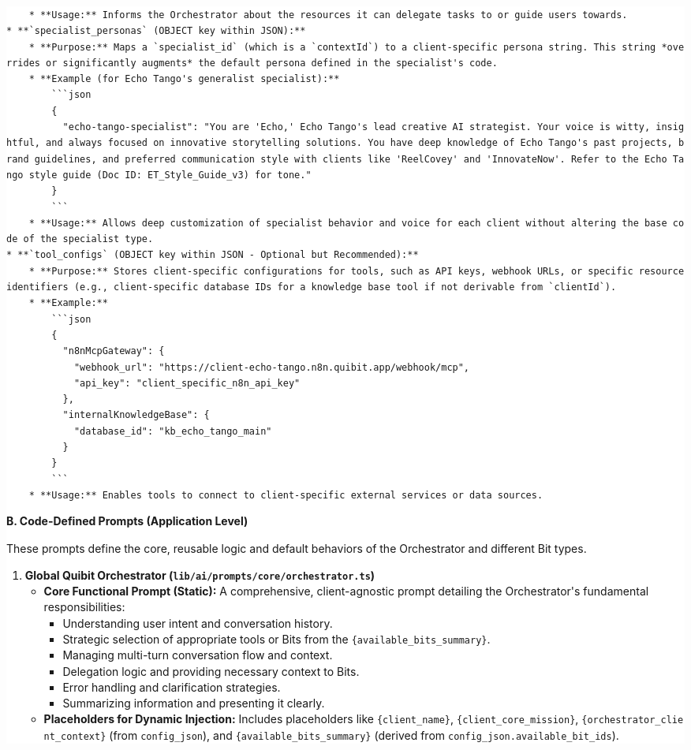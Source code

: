         * **Usage:** Informs the Orchestrator about the resources it can delegate tasks to or guide users towards.
    * **`specialist_personas` (OBJECT key within JSON):**
        * **Purpose:** Maps a `specialist_id` (which is a `contextId`) to a client-specific persona string. This string *overrides or significantly augments* the default persona defined in the specialist's code.
        * **Example (for Echo Tango's generalist specialist):**
            ```json
            {
              "echo-tango-specialist": "You are 'Echo,' Echo Tango's lead creative AI strategist. Your voice is witty, insightful, and always focused on innovative storytelling solutions. You have deep knowledge of Echo Tango's past projects, brand guidelines, and preferred communication style with clients like 'ReelCovey' and 'InnovateNow'. Refer to the Echo Tango style guide (Doc ID: ET_Style_Guide_v3) for tone."
            }
            ```
        * **Usage:** Allows deep customization of specialist behavior and voice for each client without altering the base code of the specialist type.
    * **`tool_configs` (OBJECT key within JSON - Optional but Recommended):**
        * **Purpose:** Stores client-specific configurations for tools, such as API keys, webhook URLs, or specific resource identifiers (e.g., client-specific database IDs for a knowledge base tool if not derivable from `clientId`).
        * **Example:**
            ```json
            {
              "n8nMcpGateway": {
                "webhook_url": "https://client-echo-tango.n8n.quibit.app/webhook/mcp",
                "api_key": "client_specific_n8n_api_key"
              },
              "internalKnowledgeBase": {
                "database_id": "kb_echo_tango_main"
              }
            }
            ```
        * **Usage:** Enables tools to connect to client-specific external services or data sources.

**B. Code-Defined Prompts (Application Level)**

These prompts define the core, reusable logic and default behaviors of the Orchestrator and different Bit types.

1.  **Global Quibit Orchestrator (`lib/ai/prompts/core/orchestrator.ts`)**
    * **Core Functional Prompt (Static):** A comprehensive, client-agnostic prompt detailing the Orchestrator's fundamental responsibilities:
        * Understanding user intent and conversation history.
        * Strategic selection of appropriate tools or Bits from the `{available_bits_summary}`.
        * Managing multi-turn conversation flow and context.
        * Delegation logic and providing necessary context to Bits.
        * Error handling and clarification strategies.
        * Summarizing information and presenting it clearly.
    * **Placeholders for Dynamic Injection:** Includes placeholders like `{client_name}`, `{client_core_mission}`, `{orchestrator_client_context}` (from `config_json`), and `{available_bits_summary}` (derived from `config_json.available_bit_ids`).
